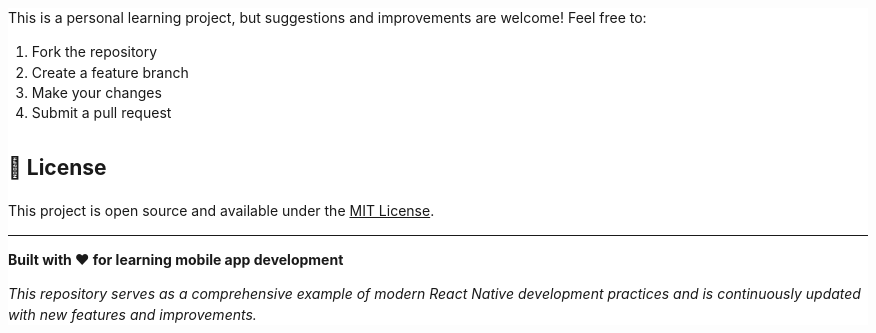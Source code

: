 This is a personal learning project, but suggestions and improvements are welcome! Feel free to:

1. Fork the repository
2. Create a feature branch
3. Make your changes
4. Submit a pull request

## 📄 License

This project is open source and available under the [MIT License](LICENSE).

---

**Built with ❤️ for learning mobile app development**

*This repository serves as a comprehensive example of modern React Native development practices and is continuously updated with new features and improvements.* 